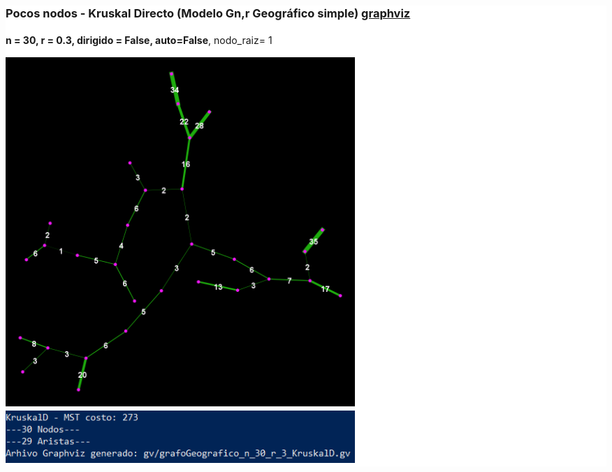 ### Pocos nodos - Kruskal Directo (Modelo Gn,r Geográfico simple) [graphviz](/graphviz/grafoGeografico_n_30_r_3_KruskalD.gv)
**n = 30, r = 0.3, dirigido = False, auto=False**, nodo_raiz= 1

<img src="/img/grafoGeografico_n_30_r_3_KruskalD.png" width="500" />

<img src="/img/grafoGeografico_n_30_r_3_KruskalDmst.PNG" width="500" />
